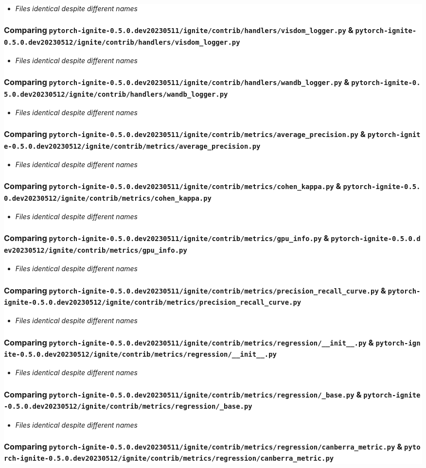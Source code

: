  * *Files identical despite different names*

### Comparing `pytorch-ignite-0.5.0.dev20230511/ignite/contrib/handlers/visdom_logger.py` & `pytorch-ignite-0.5.0.dev20230512/ignite/contrib/handlers/visdom_logger.py`

 * *Files identical despite different names*

### Comparing `pytorch-ignite-0.5.0.dev20230511/ignite/contrib/handlers/wandb_logger.py` & `pytorch-ignite-0.5.0.dev20230512/ignite/contrib/handlers/wandb_logger.py`

 * *Files identical despite different names*

### Comparing `pytorch-ignite-0.5.0.dev20230511/ignite/contrib/metrics/average_precision.py` & `pytorch-ignite-0.5.0.dev20230512/ignite/contrib/metrics/average_precision.py`

 * *Files identical despite different names*

### Comparing `pytorch-ignite-0.5.0.dev20230511/ignite/contrib/metrics/cohen_kappa.py` & `pytorch-ignite-0.5.0.dev20230512/ignite/contrib/metrics/cohen_kappa.py`

 * *Files identical despite different names*

### Comparing `pytorch-ignite-0.5.0.dev20230511/ignite/contrib/metrics/gpu_info.py` & `pytorch-ignite-0.5.0.dev20230512/ignite/contrib/metrics/gpu_info.py`

 * *Files identical despite different names*

### Comparing `pytorch-ignite-0.5.0.dev20230511/ignite/contrib/metrics/precision_recall_curve.py` & `pytorch-ignite-0.5.0.dev20230512/ignite/contrib/metrics/precision_recall_curve.py`

 * *Files identical despite different names*

### Comparing `pytorch-ignite-0.5.0.dev20230511/ignite/contrib/metrics/regression/__init__.py` & `pytorch-ignite-0.5.0.dev20230512/ignite/contrib/metrics/regression/__init__.py`

 * *Files identical despite different names*

### Comparing `pytorch-ignite-0.5.0.dev20230511/ignite/contrib/metrics/regression/_base.py` & `pytorch-ignite-0.5.0.dev20230512/ignite/contrib/metrics/regression/_base.py`

 * *Files identical despite different names*

### Comparing `pytorch-ignite-0.5.0.dev20230511/ignite/contrib/metrics/regression/canberra_metric.py` & `pytorch-ignite-0.5.0.dev20230512/ignite/contrib/metrics/regression/canberra_metric.py`
